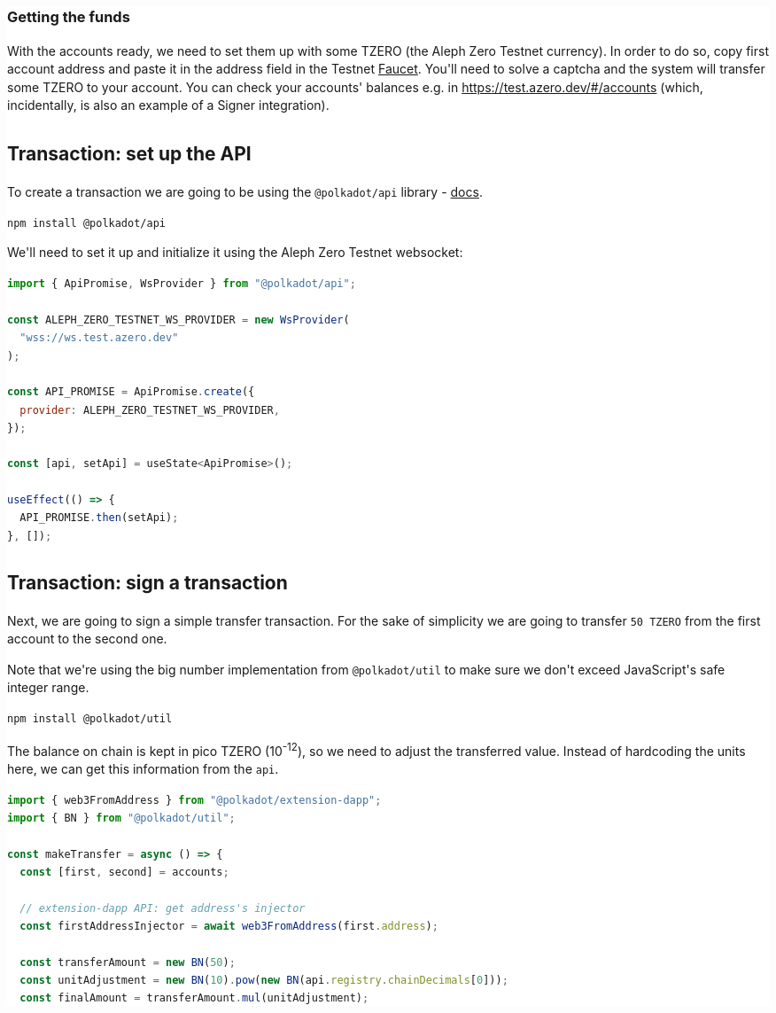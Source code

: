 ### Getting the funds

With the accounts ready, we need to set them up with some TZERO (the Aleph Zero Testnet currency). In order to do so, copy first account address and paste it in the address field in the Testnet [Faucet](https://faucet.test.azero.dev/). You'll need to solve a captcha and the system will transfer some TZERO to your account. You can check your accounts' balances e.g. in https://test.azero.dev/#/accounts (which, incidentally, is also an example of a Signer integration).

## Transaction: set up the API

To create a transaction we are going to be using the `@polkadot/api` library - [docs](https://polkadot.js.org/docs/api/).

```bash
npm install @polkadot/api
```

We'll need to set it up and initialize it using the Aleph Zero Testnet websocket:

```js
import { ApiPromise, WsProvider } from "@polkadot/api";

const ALEPH_ZERO_TESTNET_WS_PROVIDER = new WsProvider(
  "wss://ws.test.azero.dev"
);

const API_PROMISE = ApiPromise.create({
  provider: ALEPH_ZERO_TESTNET_WS_PROVIDER,
});

const [api, setApi] = useState<ApiPromise>();

useEffect(() => {
  API_PROMISE.then(setApi);
}, []);
```

## Transaction: sign a transaction

Next, we are going to sign a simple transfer transaction.
For the sake of simplicity we are going to transfer `50 TZERO` from the first account to the second one.

Note that we're using the big number implementation from `@polkadot/util` to make sure we don't exceed JavaScript's safe integer range.

```bash
npm install @polkadot/util
```

The balance on chain is kept in pico TZERO (10<sup>-12</sup>), so we need to adjust the transferred value. Instead of hardcoding the units here, we can get this information from the `api`.

```jsx
import { web3FromAddress } from "@polkadot/extension-dapp";
import { BN } from "@polkadot/util";

const makeTransfer = async () => {
  const [first, second] = accounts;

  // extension-dapp API: get address's injector
  const firstAddressInjector = await web3FromAddress(first.address);

  const transferAmount = new BN(50);
  const unitAdjustment = new BN(10).pow(new BN(api.registry.chainDecimals[0]));
  const finalAmount = transferAmount.mul(unitAdjustment);

```

[no-accounts]: ./screenshots/no-accounts.png
[connect-app-screenshot]: ./screenshots/connect-app-screen.png
[inspect-injected-web3]: ./screenshots/inspect-injected-web3.png
[transfer-authorization]: ./screenshots/transfer-authorization.png